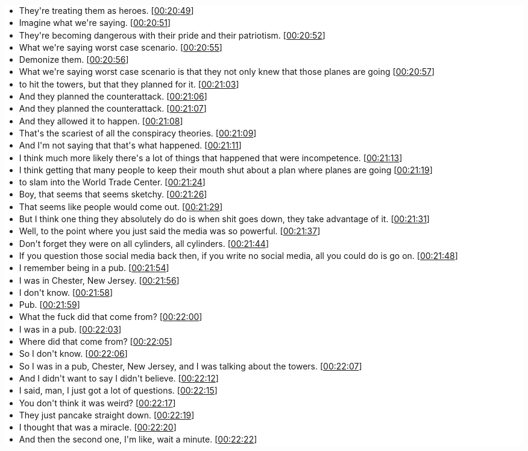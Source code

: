*  They're treating them as heroes. [[00:20:49](https://www.youtube.com/watch?v=n0i9S9DFpIo&t=1249.0s)]
*  Imagine what we're saying. [[00:20:51](https://www.youtube.com/watch?v=n0i9S9DFpIo&t=1251.0s)]
*  They're becoming dangerous with their pride and their patriotism. [[00:20:52](https://www.youtube.com/watch?v=n0i9S9DFpIo&t=1252.0s)]
*  What we're saying worst case scenario. [[00:20:55](https://www.youtube.com/watch?v=n0i9S9DFpIo&t=1255.0s)]
*  Demonize them. [[00:20:56](https://www.youtube.com/watch?v=n0i9S9DFpIo&t=1256.0s)]
*  What we're saying worst case scenario is that they not only knew that those planes are going [[00:20:57](https://www.youtube.com/watch?v=n0i9S9DFpIo&t=1257.0s)]
*  to hit the towers, but that they planned for it. [[00:21:03](https://www.youtube.com/watch?v=n0i9S9DFpIo&t=1263.0s)]
*  And they planned the counterattack. [[00:21:06](https://www.youtube.com/watch?v=n0i9S9DFpIo&t=1266.0s)]
*  And they planned the counterattack. [[00:21:07](https://www.youtube.com/watch?v=n0i9S9DFpIo&t=1267.0s)]
*  And they allowed it to happen. [[00:21:08](https://www.youtube.com/watch?v=n0i9S9DFpIo&t=1268.0s)]
*  That's the scariest of all the conspiracy theories. [[00:21:09](https://www.youtube.com/watch?v=n0i9S9DFpIo&t=1269.0s)]
*  And I'm not saying that that's what happened. [[00:21:11](https://www.youtube.com/watch?v=n0i9S9DFpIo&t=1271.0s)]
*  I think much more likely there's a lot of things that happened that were incompetence. [[00:21:13](https://www.youtube.com/watch?v=n0i9S9DFpIo&t=1273.0s)]
*  I think getting that many people to keep their mouth shut about a plan where planes are going [[00:21:19](https://www.youtube.com/watch?v=n0i9S9DFpIo&t=1279.0s)]
*  to slam into the World Trade Center. [[00:21:24](https://www.youtube.com/watch?v=n0i9S9DFpIo&t=1284.0s)]
*  Boy, that seems that seems sketchy. [[00:21:26](https://www.youtube.com/watch?v=n0i9S9DFpIo&t=1286.0s)]
*  That seems like people would come out. [[00:21:29](https://www.youtube.com/watch?v=n0i9S9DFpIo&t=1289.0s)]
*  But I think one thing they absolutely do do is when shit goes down, they take advantage of it. [[00:21:31](https://www.youtube.com/watch?v=n0i9S9DFpIo&t=1291.0s)]
*  Well, to the point where you just said the media was so powerful. [[00:21:37](https://www.youtube.com/watch?v=n0i9S9DFpIo&t=1297.0s)]
*  Don't forget they were on all cylinders, all cylinders. [[00:21:44](https://www.youtube.com/watch?v=n0i9S9DFpIo&t=1304.0s)]
*  If you question those social media back then, if you write no social media, all you could do is go on. [[00:21:48](https://www.youtube.com/watch?v=n0i9S9DFpIo&t=1308.0s)]
*  I remember being in a pub. [[00:21:54](https://www.youtube.com/watch?v=n0i9S9DFpIo&t=1314.0s)]
*  I was in Chester, New Jersey. [[00:21:56](https://www.youtube.com/watch?v=n0i9S9DFpIo&t=1316.0s)]
*  I don't know. [[00:21:58](https://www.youtube.com/watch?v=n0i9S9DFpIo&t=1318.0s)]
*  Pub. [[00:21:59](https://www.youtube.com/watch?v=n0i9S9DFpIo&t=1319.0s)]
*  What the fuck did that come from? [[00:22:00](https://www.youtube.com/watch?v=n0i9S9DFpIo&t=1320.0s)]
*  I was in a pub. [[00:22:03](https://www.youtube.com/watch?v=n0i9S9DFpIo&t=1323.0s)]
*  Where did that come from? [[00:22:05](https://www.youtube.com/watch?v=n0i9S9DFpIo&t=1325.0s)]
*  So I don't know. [[00:22:06](https://www.youtube.com/watch?v=n0i9S9DFpIo&t=1326.0s)]
*  So I was in a pub, Chester, New Jersey, and I was talking about the towers. [[00:22:07](https://www.youtube.com/watch?v=n0i9S9DFpIo&t=1327.0s)]
*  And I didn't want to say I didn't believe. [[00:22:12](https://www.youtube.com/watch?v=n0i9S9DFpIo&t=1332.0s)]
*  I said, man, I just got a lot of questions. [[00:22:15](https://www.youtube.com/watch?v=n0i9S9DFpIo&t=1335.0s)]
*  You don't think it was weird? [[00:22:17](https://www.youtube.com/watch?v=n0i9S9DFpIo&t=1337.0s)]
*  They just pancake straight down. [[00:22:19](https://www.youtube.com/watch?v=n0i9S9DFpIo&t=1339.0s)]
*  I thought that was a miracle. [[00:22:20](https://www.youtube.com/watch?v=n0i9S9DFpIo&t=1340.0s)]
*  And then the second one, I'm like, wait a minute. [[00:22:22](https://www.youtube.com/watch?v=n0i9S9DFpIo&t=1342.0s)]